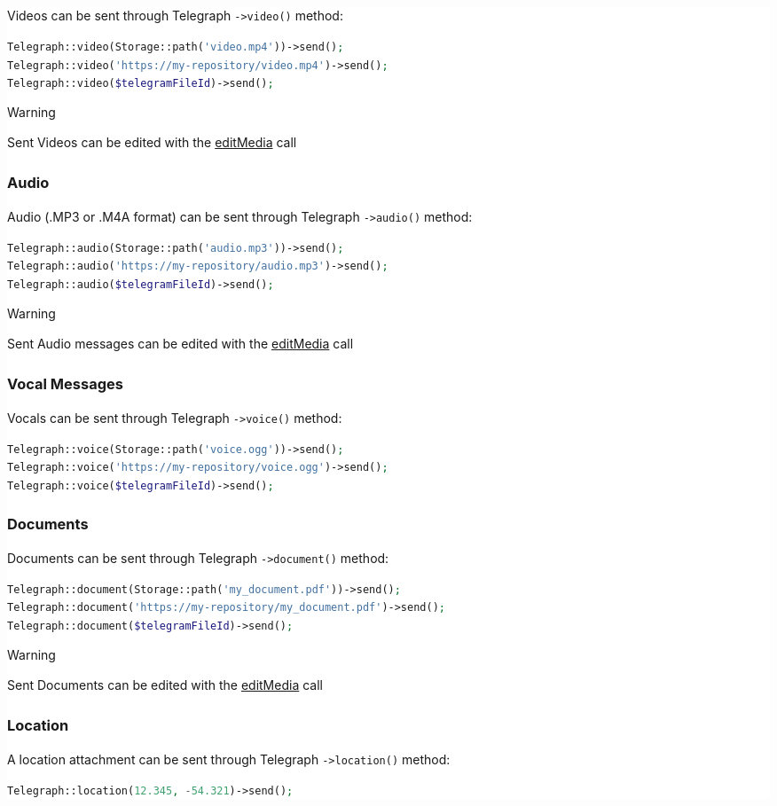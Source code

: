 Videos can be sent through Telegraph `->video()` method:

```php
Telegraph::video(Storage::path('video.mp4'))->send();
Telegraph::video('https://my-repository/video.mp4')->send();
Telegraph::video($telegramFileId)->send();
```

> [!WARNING]
> Sent Videos can be edited with the [editMedia](features/telegram-api-calls#editMedia) call


### Audio

Audio (.MP3 or .M4A format) can be sent through Telegraph `->audio()` method:

```php
Telegraph::audio(Storage::path('audio.mp3'))->send();
Telegraph::audio('https://my-repository/audio.mp3')->send();
Telegraph::audio($telegramFileId)->send();
```

> [!WARNING]
> Sent Audio messages can be edited with the [editMedia](features/telegram-api-calls#editMedia) call


### Vocal Messages

Vocals can be sent through Telegraph `->voice()` method:

```php
Telegraph::voice(Storage::path('voice.ogg'))->send();
Telegraph::voice('https://my-repository/voice.ogg')->send();
Telegraph::voice($telegramFileId)->send();
```


### Documents

Documents can be sent through Telegraph `->document()` method:

```php
Telegraph::document(Storage::path('my_document.pdf'))->send();
Telegraph::document('https://my-repository/my_document.pdf')->send();
Telegraph::document($telegramFileId)->send();
```

> [!WARNING]
> Sent Documents can be edited with the [editMedia](features/telegram-api-calls#editMedia) call


### Location

A location attachment can be sent through Telegraph `->location()` method:

```php
Telegraph::location(12.345, -54.321)->send();
```
